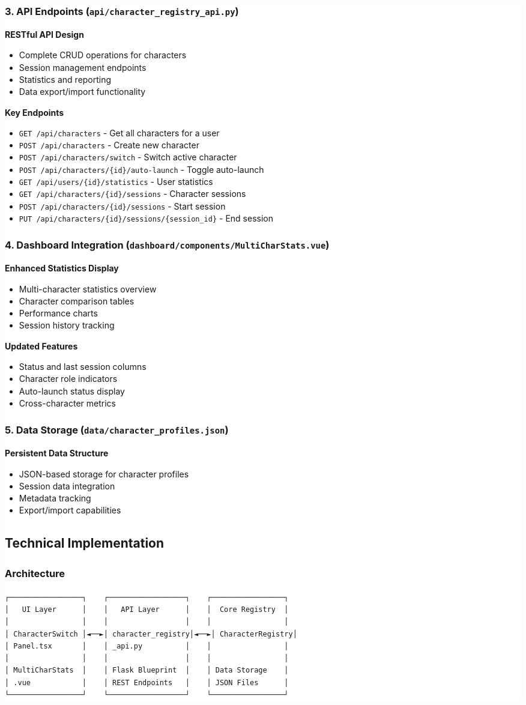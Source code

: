 ### 3. API Endpoints (`api/character_registry_api.py`)

**RESTful API Design**
- Complete CRUD operations for characters
- Session management endpoints
- Statistics and reporting
- Data export/import functionality

**Key Endpoints**
- `GET /api/characters` - Get all characters for a user
- `POST /api/characters` - Create new character
- `POST /api/characters/switch` - Switch active character
- `POST /api/characters/{id}/auto-launch` - Toggle auto-launch
- `GET /api/users/{id}/statistics` - User statistics
- `GET /api/characters/{id}/sessions` - Character sessions
- `POST /api/characters/{id}/sessions` - Start session
- `PUT /api/characters/{id}/sessions/{session_id}` - End session

### 4. Dashboard Integration (`dashboard/components/MultiCharStats.vue`)

**Enhanced Statistics Display**
- Multi-character statistics overview
- Character comparison tables
- Performance charts
- Session history tracking

**Updated Features**
- Status and last session columns
- Character role indicators
- Auto-launch status display
- Cross-character metrics

### 5. Data Storage (`data/character_profiles.json`)

**Persistent Data Structure**
- JSON-based storage for character profiles
- Session data integration
- Metadata tracking
- Export/import capabilities

## Technical Implementation

### Architecture

```
┌─────────────────┐    ┌──────────────────┐    ┌─────────────────┐
│   UI Layer      │    │   API Layer      │    │  Core Registry  │
│                 │    │                  │    │                 │
│ CharacterSwitch │◄──►│ character_registry│◄──►│ CharacterRegistry│
│ Panel.tsx       │    │ _api.py          │    │                 │
│                 │    │                  │    │                 │
│ MultiCharStats  │    │ Flask Blueprint  │    │ Data Storage    │
│ .vue            │    │ REST Endpoints   │    │ JSON Files      │
└─────────────────┘    └──────────────────┘    └─────────────────┘
```
